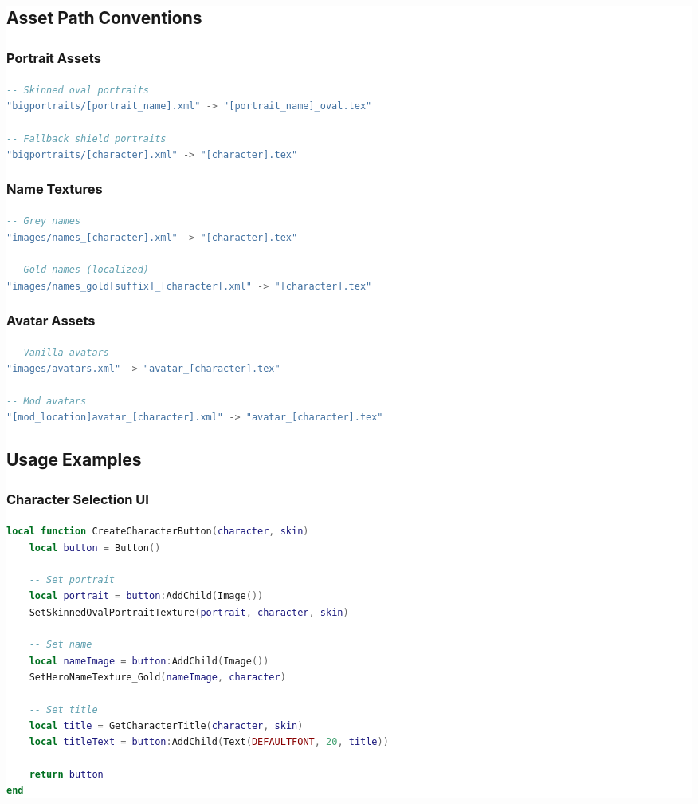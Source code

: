 ## Asset Path Conventions

### Portrait Assets
```lua
-- Skinned oval portraits
"bigportraits/[portrait_name].xml" -> "[portrait_name]_oval.tex"

-- Fallback shield portraits  
"bigportraits/[character].xml" -> "[character].tex"
```

### Name Textures
```lua
-- Grey names
"images/names_[character].xml" -> "[character].tex"

-- Gold names (localized)
"images/names_gold[suffix]_[character].xml" -> "[character].tex"
```

### Avatar Assets
```lua
-- Vanilla avatars
"images/avatars.xml" -> "avatar_[character].tex"

-- Mod avatars
"[mod_location]avatar_[character].xml" -> "avatar_[character].tex"
```

## Usage Examples

### Character Selection UI
```lua
local function CreateCharacterButton(character, skin)
    local button = Button()
    
    -- Set portrait
    local portrait = button:AddChild(Image())
    SetSkinnedOvalPortraitTexture(portrait, character, skin)
    
    -- Set name
    local nameImage = button:AddChild(Image())
    SetHeroNameTexture_Gold(nameImage, character)
    
    -- Set title
    local title = GetCharacterTitle(character, skin)
    local titleText = button:AddChild(Text(DEFAULTFONT, 20, title))
    
    return button
end
```

